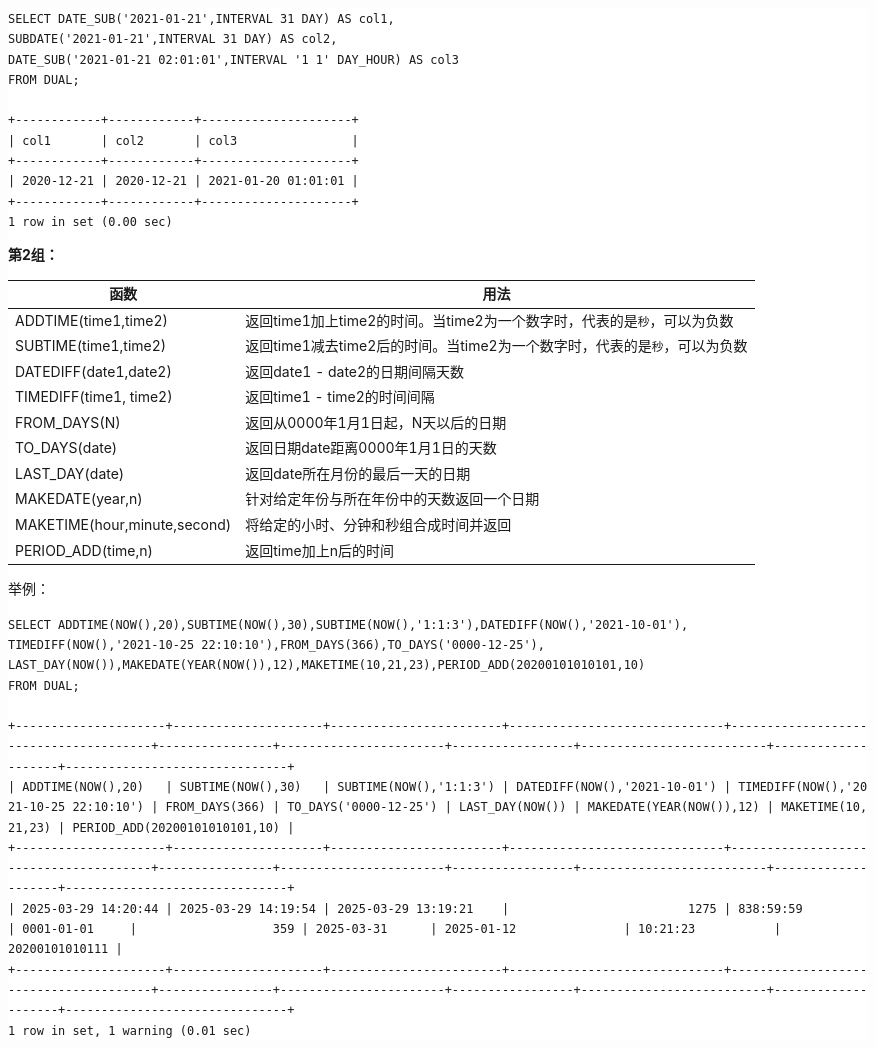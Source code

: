 ```mysql
SELECT DATE_SUB('2021-01-21',INTERVAL 31 DAY) AS col1,
SUBDATE('2021-01-21',INTERVAL 31 DAY) AS col2,
DATE_SUB('2021-01-21 02:01:01',INTERVAL '1 1' DAY_HOUR) AS col3
FROM DUAL;

+------------+------------+---------------------+
| col1       | col2       | col3                |
+------------+------------+---------------------+
| 2020-12-21 | 2020-12-21 | 2021-01-20 01:01:01 |
+------------+------------+---------------------+
1 row in set (0.00 sec)
```

**第2组：**

| 函数                         | 用法                                                         |
| ---------------------------- | ------------------------------------------------------------ |
| ADDTIME(time1,time2)         | 返回time1加上time2的时间。当time2为一个数字时，代表的是`秒`，可以为负数 |
| SUBTIME(time1,time2)         | 返回time1减去time2后的时间。当time2为一个数字时，代表的是`秒`，可以为负数 |
| DATEDIFF(date1,date2)        | 返回date1 - date2的日期间隔天数                              |
| TIMEDIFF(time1, time2)       | 返回time1 - time2的时间间隔                                  |
| FROM_DAYS(N)                 | 返回从0000年1月1日起，N天以后的日期                          |
| TO_DAYS(date)                | 返回日期date距离0000年1月1日的天数                           |
| LAST_DAY(date)               | 返回date所在月份的最后一天的日期                             |
| MAKEDATE(year,n)             | 针对给定年份与所在年份中的天数返回一个日期                   |
| MAKETIME(hour,minute,second) | 将给定的小时、分钟和秒组合成时间并返回                       |
| PERIOD_ADD(time,n)           | 返回time加上n后的时间                                        |

举例：

```mysql
SELECT ADDTIME(NOW(),20),SUBTIME(NOW(),30),SUBTIME(NOW(),'1:1:3'),DATEDIFF(NOW(),'2021-10-01'),
TIMEDIFF(NOW(),'2021-10-25 22:10:10'),FROM_DAYS(366),TO_DAYS('0000-12-25'),
LAST_DAY(NOW()),MAKEDATE(YEAR(NOW()),12),MAKETIME(10,21,23),PERIOD_ADD(20200101010101,10)
FROM DUAL;

+---------------------+---------------------+------------------------+------------------------------+---------------------------------------+----------------+-----------------------+-----------------+--------------------------+--------------------+-------------------------------+
| ADDTIME(NOW(),20)   | SUBTIME(NOW(),30)   | SUBTIME(NOW(),'1:1:3') | DATEDIFF(NOW(),'2021-10-01') | TIMEDIFF(NOW(),'2021-10-25 22:10:10') | FROM_DAYS(366) | TO_DAYS('0000-12-25') | LAST_DAY(NOW()) | MAKEDATE(YEAR(NOW()),12) | MAKETIME(10,21,23) | PERIOD_ADD(20200101010101,10) |
+---------------------+---------------------+------------------------+------------------------------+---------------------------------------+----------------+-----------------------+-----------------+--------------------------+--------------------+-------------------------------+
| 2025-03-29 14:20:44 | 2025-03-29 14:19:54 | 2025-03-29 13:19:21    |                         1275 | 838:59:59                             | 0001-01-01     |                   359 | 2025-03-31      | 2025-01-12               | 10:21:23           |                20200101010111 |
+---------------------+---------------------+------------------------+------------------------------+---------------------------------------+----------------+-----------------------+-----------------+--------------------------+--------------------+-------------------------------+
1 row in set, 1 warning (0.01 sec)
```
